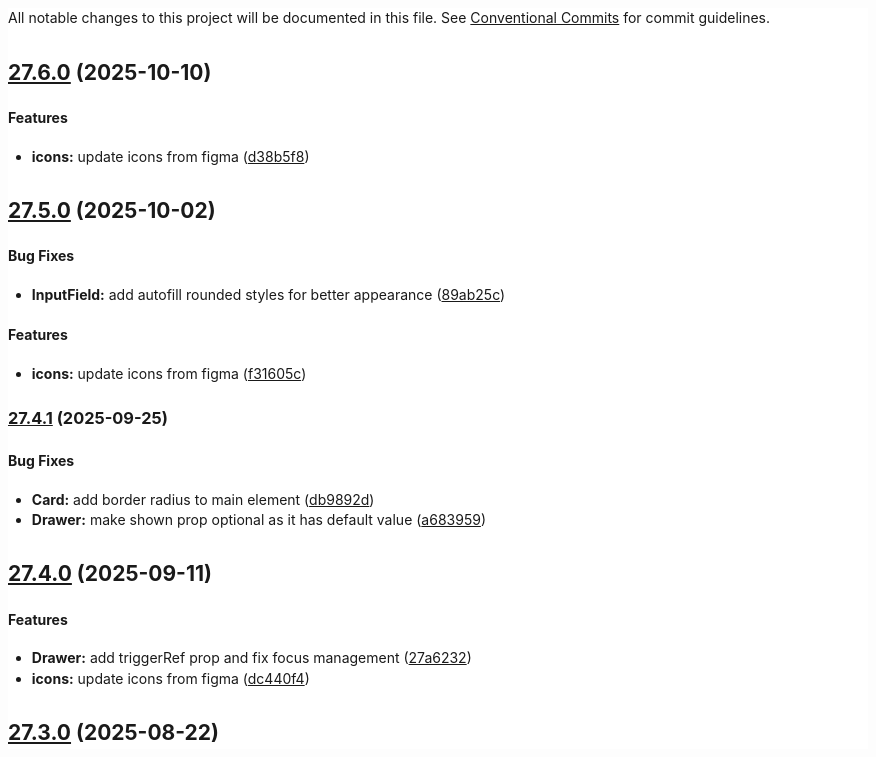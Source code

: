 

All notable changes to this project will be documented in this file.
See [Conventional Commits](https://conventionalcommits.org) for commit guidelines.

## [27.6.0](https://github.com/kiwicom/orbit/compare/@kiwicom/orbit-components@27.5.0...@kiwicom/orbit-components@27.6.0) (2025-10-10)

#### Features

* **icons:** update icons from figma ([d38b5f8](https://github.com/kiwicom/orbit/commit/d38b5f8c5d27c3b6762e23e6f0e24ab2e8745119))

## [27.5.0](https://github.com/kiwicom/orbit/compare/@kiwicom/orbit-components@27.4.1...@kiwicom/orbit-components@27.5.0) (2025-10-02)

#### Bug Fixes

* **InputField:** add autofill rounded styles for better appearance ([89ab25c](https://github.com/kiwicom/orbit/commit/89ab25c3b160ff42e60566485350ee284f350497))

#### Features

* **icons:** update icons from figma ([f31605c](https://github.com/kiwicom/orbit/commit/f31605c2d3d6557861db7b2f0d08311f27edbf3a))

### [27.4.1](https://github.com/kiwicom/orbit/compare/@kiwicom/orbit-components@27.4.0...@kiwicom/orbit-components@27.4.1) (2025-09-25)

#### Bug Fixes

* **Card:** add border radius to main element ([db9892d](https://github.com/kiwicom/orbit/commit/db9892d8c8a90296b3449f7600204f8f07f6efe2))
* **Drawer:** make shown prop optional as it has default value ([a683959](https://github.com/kiwicom/orbit/commit/a6839593191382388f134ff0ee1740be4f501b20))

## [27.4.0](https://github.com/kiwicom/orbit/compare/@kiwicom/orbit-components@27.3.0...@kiwicom/orbit-components@27.4.0) (2025-09-11)

#### Features

* **Drawer:** add triggerRef prop and fix focus management ([27a6232](https://github.com/kiwicom/orbit/commit/27a62327ba773723016fc81e7eca2404d34cb9a0))
* **icons:** update icons from figma ([dc440f4](https://github.com/kiwicom/orbit/commit/dc440f4bf032c9bc72fd3ad6ffb3bacaf061cee4))

## [27.3.0](https://github.com/kiwicom/orbit/compare/@kiwicom/orbit-components@27.2.0...@kiwicom/orbit-components@27.3.0) (2025-08-22)
